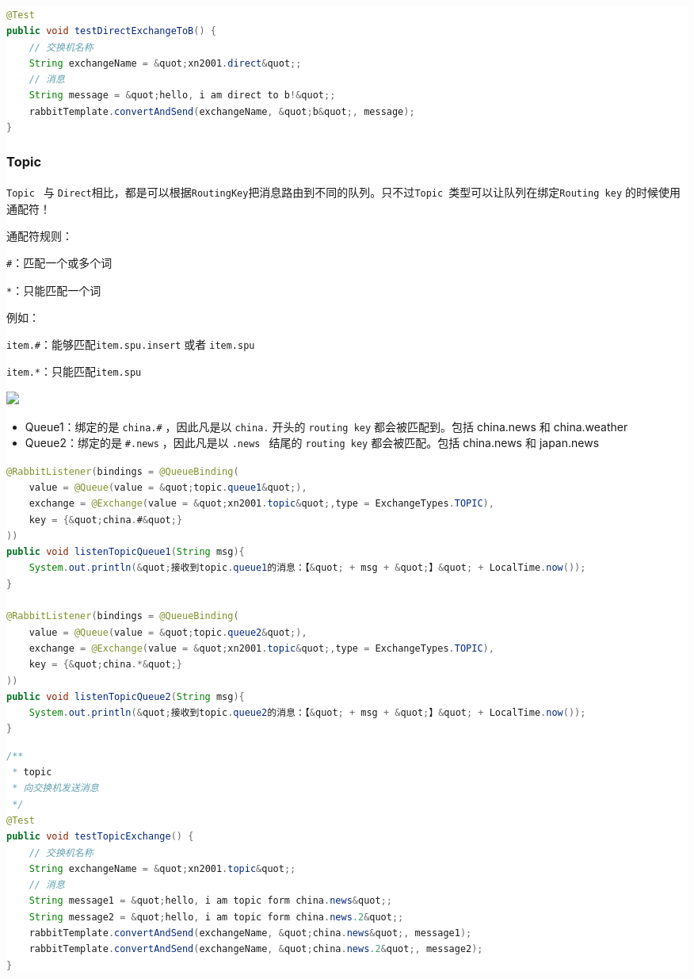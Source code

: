 ```java
@Test
public void testDirectExchangeToB() {
    // 交换机名称
    String exchangeName = &quot;xn2001.direct&quot;;
    // 消息
    String message = &quot;hello, i am direct to b!&quot;;
    rabbitTemplate.convertAndSend(exchangeName, &quot;b&quot;, message);
}
```

### Topic

`Topic ` 与 `Direct`相比，都是可以根据`RoutingKey`把消息路由到不同的队列。只不过`Topic `类型可以让队列在绑定`Routing key` 的时候使用通配符！

通配符规则：

`#`：匹配一个或多个词 

`*`：只能匹配一个词

例如：

`item.#`：能够匹配`item.spu.insert` 或者 `item.spu`

`item.*`：只能匹配`item.spu`

 ![](https://cdn.xn2001.com/img/2021/20210912194016.png)

- Queue1：绑定的是 `china.#` ，因此凡是以 `china.` 开头的 `routing key` 都会被匹配到。包括 china.news 和 china.weather
- Queue2：绑定的是 `#.news` ，因此凡是以 `.news ` 结尾的  `routing key` 都会被匹配。包括 china.news 和 japan.news 

```java
@RabbitListener(bindings = @QueueBinding(
    value = @Queue(value = &quot;topic.queue1&quot;),
    exchange = @Exchange(value = &quot;xn2001.topic&quot;,type = ExchangeTypes.TOPIC),
    key = {&quot;china.#&quot;}
))
public void listenTopicQueue1(String msg){
    System.out.println(&quot;接收到topic.queue1的消息：【&quot; + msg + &quot;】&quot; + LocalTime.now());
}

@RabbitListener(bindings = @QueueBinding(
    value = @Queue(value = &quot;topic.queue2&quot;),
    exchange = @Exchange(value = &quot;xn2001.topic&quot;,type = ExchangeTypes.TOPIC),
    key = {&quot;china.*&quot;}
))
public void listenTopicQueue2(String msg){
    System.out.println(&quot;接收到topic.queue2的消息：【&quot; + msg + &quot;】&quot; + LocalTime.now());
}
```

```java
/**
 * topic
 * 向交换机发送消息
 */
@Test
public void testTopicExchange() {
    // 交换机名称
    String exchangeName = &quot;xn2001.topic&quot;;
    // 消息
    String message1 = &quot;hello, i am topic form china.news&quot;;
    String message2 = &quot;hello, i am topic form china.news.2&quot;;
    rabbitTemplate.convertAndSend(exchangeName, &quot;china.news&quot;, message1);
    rabbitTemplate.convertAndSend(exchangeName, &quot;china.news.2&quot;, message2);
}
```
